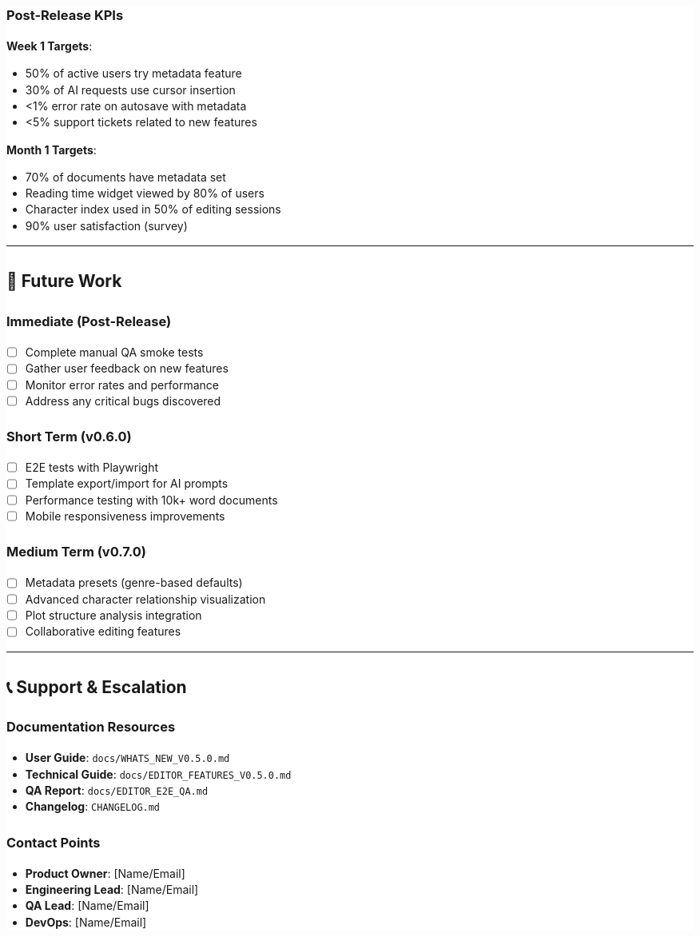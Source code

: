 ### Post-Release KPIs

**Week 1 Targets**:
- 50% of active users try metadata feature
- 30% of AI requests use cursor insertion
- <1% error rate on autosave with metadata
- <5% support tickets related to new features

**Month 1 Targets**:
- 70% of documents have metadata set
- Reading time widget viewed by 80% of users
- Character index used in 50% of editing sessions
- 90% user satisfaction (survey)

---

## 🔮 Future Work

### Immediate (Post-Release)
- [ ] Complete manual QA smoke tests
- [ ] Gather user feedback on new features
- [ ] Monitor error rates and performance
- [ ] Address any critical bugs discovered

### Short Term (v0.6.0)
- [ ] E2E tests with Playwright
- [ ] Template export/import for AI prompts
- [ ] Performance testing with 10k+ word documents
- [ ] Mobile responsiveness improvements

### Medium Term (v0.7.0)
- [ ] Metadata presets (genre-based defaults)
- [ ] Advanced character relationship visualization
- [ ] Plot structure analysis integration
- [ ] Collaborative editing features

---

## 📞 Support & Escalation

### Documentation Resources
- **User Guide**: `docs/WHATS_NEW_V0.5.0.md`
- **Technical Guide**: `docs/EDITOR_FEATURES_V0.5.0.md`
- **QA Report**: `docs/EDITOR_E2E_QA.md`
- **Changelog**: `CHANGELOG.md`

### Contact Points
- **Product Owner**: [Name/Email]
- **Engineering Lead**: [Name/Email]
- **QA Lead**: [Name/Email]
- **DevOps**: [Name/Email]
